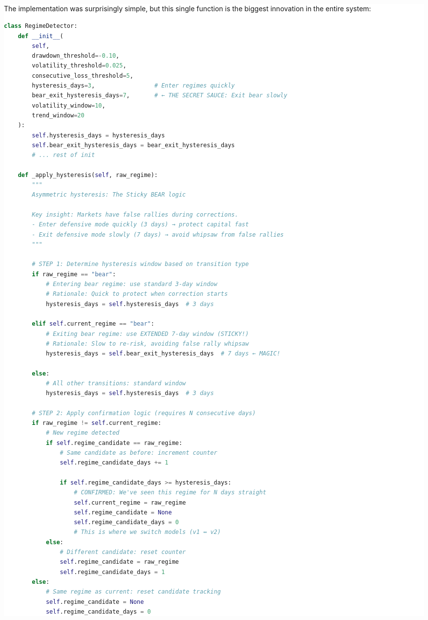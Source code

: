 The implementation was surprisingly simple, but this single function is the biggest innovation in the entire system:

```python
class RegimeDetector:
    def __init__(
        self,
        drawdown_threshold=-0.10,
        volatility_threshold=0.025,
        consecutive_loss_threshold=5,
        hysteresis_days=3,                 # Enter regimes quickly
        bear_exit_hysteresis_days=7,       # ← THE SECRET SAUCE: Exit bear slowly
        volatility_window=10,
        trend_window=20
    ):
        self.hysteresis_days = hysteresis_days
        self.bear_exit_hysteresis_days = bear_exit_hysteresis_days
        # ... rest of init

    def _apply_hysteresis(self, raw_regime):
        """
        Asymmetric hysteresis: The Sticky BEAR logic

        Key insight: Markets have false rallies during corrections.
        - Enter defensive mode quickly (3 days) → protect capital fast
        - Exit defensive mode slowly (7 days) → avoid whipsaw from false rallies
        """

        # STEP 1: Determine hysteresis window based on transition type
        if raw_regime == "bear":
            # Entering bear regime: use standard 3-day window
            # Rationale: Quick to protect when correction starts
            hysteresis_days = self.hysteresis_days  # 3 days

        elif self.current_regime == "bear":
            # Exiting bear regime: use EXTENDED 7-day window (STICKY!)
            # Rationale: Slow to re-risk, avoiding false rally whipsaw
            hysteresis_days = self.bear_exit_hysteresis_days  # 7 days ← MAGIC!

        else:
            # All other transitions: standard window
            hysteresis_days = self.hysteresis_days  # 3 days

        # STEP 2: Apply confirmation logic (requires N consecutive days)
        if raw_regime != self.current_regime:
            # New regime detected
            if self.regime_candidate == raw_regime:
                # Same candidate as before: increment counter
                self.regime_candidate_days += 1

                if self.regime_candidate_days >= hysteresis_days:
                    # CONFIRMED: We've seen this regime for N days straight
                    self.current_regime = raw_regime
                    self.regime_candidate = None
                    self.regime_candidate_days = 0
                    # This is where we switch models (v1 ↔ v2)
            else:
                # Different candidate: reset counter
                self.regime_candidate = raw_regime
                self.regime_candidate_days = 1
        else:
            # Same regime as current: reset candidate tracking
            self.regime_candidate = None
            self.regime_candidate_days = 0
```